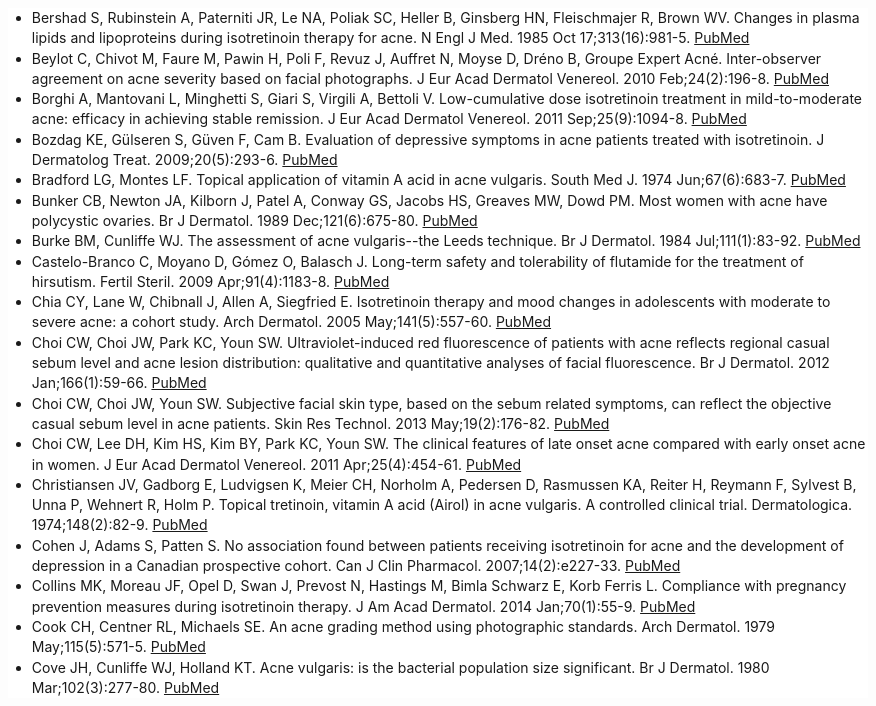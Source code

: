 - Bershad S, Rubinstein A, Paterniti JR, Le NA, Poliak SC, Heller B, Ginsberg HN, Fleischmajer R, Brown WV. Changes in plasma lipids and lipoproteins during isotretinoin therapy for acne. N Engl J Med. 1985 Oct 17;313(16):981-5. [ PubMed ](http://www.ncbi.nlm.nih.gov/entrez/query.fcgi?cmd=Retrieve&db=pubmed&dopt=Abstract&list_uids=2931603)
- Beylot C, Chivot M, Faure M, Pawin H, Poli F, Revuz J, Auffret N, Moyse D, Dréno B, Groupe Expert Acné. Inter-observer agreement on acne severity based on facial photographs. J Eur Acad Dermatol Venereol. 2010 Feb;24(2):196-8. [ PubMed ](http://www.ncbi.nlm.nih.gov/entrez/query.fcgi?cmd=Retrieve&db=pubmed&dopt=Abstract&list_uids=19486229)
- Borghi A, Mantovani L, Minghetti S, Giari S, Virgili A, Bettoli V. Low-cumulative dose isotretinoin treatment in mild-to-moderate acne: efficacy in achieving stable remission. J Eur Acad Dermatol Venereol. 2011 Sep;25(9):1094-8. [ PubMed ](http://www.ncbi.nlm.nih.gov/entrez/query.fcgi?cmd=Retrieve&db=pubmed&dopt=Abstract&list_uids=21198947)
- Bozdag KE, Gülseren S, Güven F, Cam B. Evaluation of depressive symptoms in acne patients treated with isotretinoin. J Dermatolog Treat. 2009;20(5):293-6. [ PubMed ](http://www.ncbi.nlm.nih.gov/entrez/query.fcgi?cmd=Retrieve&db=pubmed&dopt=Abstract&list_uids=19701845)
- Bradford LG, Montes LF. Topical application of vitamin A acid in acne vulgaris. South Med J. 1974 Jun;67(6):683-7. [ PubMed ](http://www.ncbi.nlm.nih.gov/entrez/query.fcgi?cmd=Retrieve&db=pubmed&dopt=Abstract&list_uids=4275274)
- Bunker CB, Newton JA, Kilborn J, Patel A, Conway GS, Jacobs HS, Greaves MW, Dowd PM. Most women with acne have polycystic ovaries. Br J Dermatol. 1989 Dec;121(6):675-80. [ PubMed ](http://www.ncbi.nlm.nih.gov/entrez/query.fcgi?cmd=Retrieve&db=pubmed&dopt=Abstract&list_uids=2532926)
- Burke BM, Cunliffe WJ. The assessment of acne vulgaris--the Leeds technique. Br J Dermatol. 1984 Jul;111(1):83-92. [ PubMed ](http://www.ncbi.nlm.nih.gov/entrez/query.fcgi?cmd=Retrieve&db=pubmed&dopt=Abstract&list_uids=6234917)
- Castelo-Branco C, Moyano D, Gómez O, Balasch J. Long-term safety and tolerability of flutamide for the treatment of hirsutism. Fertil Steril. 2009 Apr;91(4):1183-8. [ PubMed ](http://www.ncbi.nlm.nih.gov/entrez/query.fcgi?cmd=Retrieve&db=pubmed&dopt=Abstract&list_uids=18339379)
- Chia CY, Lane W, Chibnall J, Allen A, Siegfried E. Isotretinoin therapy and mood changes in adolescents with moderate to severe acne: a cohort study. Arch Dermatol. 2005 May;141(5):557-60. [ PubMed ](http://www.ncbi.nlm.nih.gov/entrez/query.fcgi?cmd=Retrieve&db=pubmed&dopt=Abstract&list_uids=15897376)
- Choi CW, Choi JW, Park KC, Youn SW. Ultraviolet-induced red fluorescence of patients with acne reflects regional casual sebum level and acne lesion distribution: qualitative and quantitative analyses of facial fluorescence. Br J Dermatol. 2012 Jan;166(1):59-66. [ PubMed ](http://www.ncbi.nlm.nih.gov/entrez/query.fcgi?cmd=Retrieve&db=pubmed&dopt=Abstract&list_uids=21895623)
- Choi CW, Choi JW, Youn SW. Subjective facial skin type, based on the sebum related symptoms, can reflect the objective casual sebum level in acne patients. Skin Res Technol. 2013 May;19(2):176-82. [ PubMed ](http://www.ncbi.nlm.nih.gov/entrez/query.fcgi?cmd=Retrieve&db=pubmed&dopt=Abstract&list_uids=23279191)
- Choi CW, Lee DH, Kim HS, Kim BY, Park KC, Youn SW. The clinical features of late onset acne compared with early onset acne in women. J Eur Acad Dermatol Venereol. 2011 Apr;25(4):454-61. [ PubMed ](http://www.ncbi.nlm.nih.gov/entrez/query.fcgi?cmd=Retrieve&db=pubmed&dopt=Abstract&list_uids=20659307)
- Christiansen JV, Gadborg E, Ludvigsen K, Meier CH, Norholm A, Pedersen D, Rasmussen KA, Reiter H, Reymann F, Sylvest B, Unna P, Wehnert R, Holm P. Topical tretinoin, vitamin A acid (Airol) in acne vulgaris. A controlled clinical trial. Dermatologica. 1974;148(2):82-9. [ PubMed ](http://www.ncbi.nlm.nih.gov/entrez/query.fcgi?cmd=Retrieve&db=pubmed&dopt=Abstract&list_uids=4276190)
- Cohen J, Adams S, Patten S. No association found between patients receiving isotretinoin for acne and the development of depression in a Canadian prospective cohort. Can J Clin Pharmacol. 2007;14(2):e227-33. [ PubMed ](http://www.ncbi.nlm.nih.gov/entrez/query.fcgi?cmd=Retrieve&db=pubmed&dopt=Abstract&list_uids=17556790)
- Collins MK, Moreau JF, Opel D, Swan J, Prevost N, Hastings M, Bimla Schwarz E, Korb Ferris L. Compliance with pregnancy prevention measures during isotretinoin therapy. J Am Acad Dermatol. 2014 Jan;70(1):55-9. [ PubMed ](http://www.ncbi.nlm.nih.gov/entrez/query.fcgi?cmd=Retrieve&db=pubmed&dopt=Abstract&list_uids=24157382)
- Cook CH, Centner RL, Michaels SE. An acne grading method using photographic standards. Arch Dermatol. 1979 May;115(5):571-5. [ PubMed ](http://www.ncbi.nlm.nih.gov/entrez/query.fcgi?cmd=Retrieve&db=pubmed&dopt=Abstract&list_uids=156006)
- Cove JH, Cunliffe WJ, Holland KT. Acne vulgaris: is the bacterial population size significant. Br J Dermatol. 1980 Mar;102(3):277-80. [ PubMed ](http://www.ncbi.nlm.nih.gov/entrez/query.fcgi?cmd=Retrieve&db=pubmed&dopt=Abstract&list_uids=6445202)
